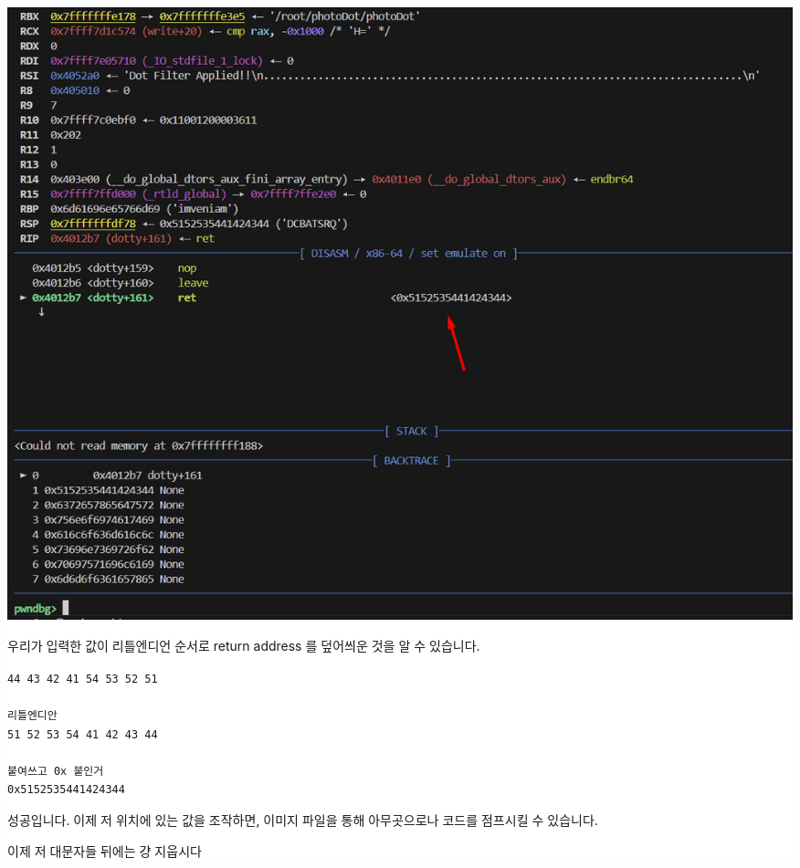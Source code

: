 ![image.png](image%20147.png)

우리가 입력한 값이 리틀엔디언 순서로 return address 를 덮어씌운 것을 알 수 있습니다.

```
44 43 42 41 54 53 52 51

리틀엔디안
51 52 53 54 41 42 43 44

붙여쓰고 0x 붙인거
0x5152535441424344
```

성공입니다. 이제 저 위치에 있는 값을 조작하면, 이미지 파일을 통해 아무곳으로나 코드를 점프시킬 수 있습니다.

이제 저 대문자들 뒤에는 걍 지웁시다
